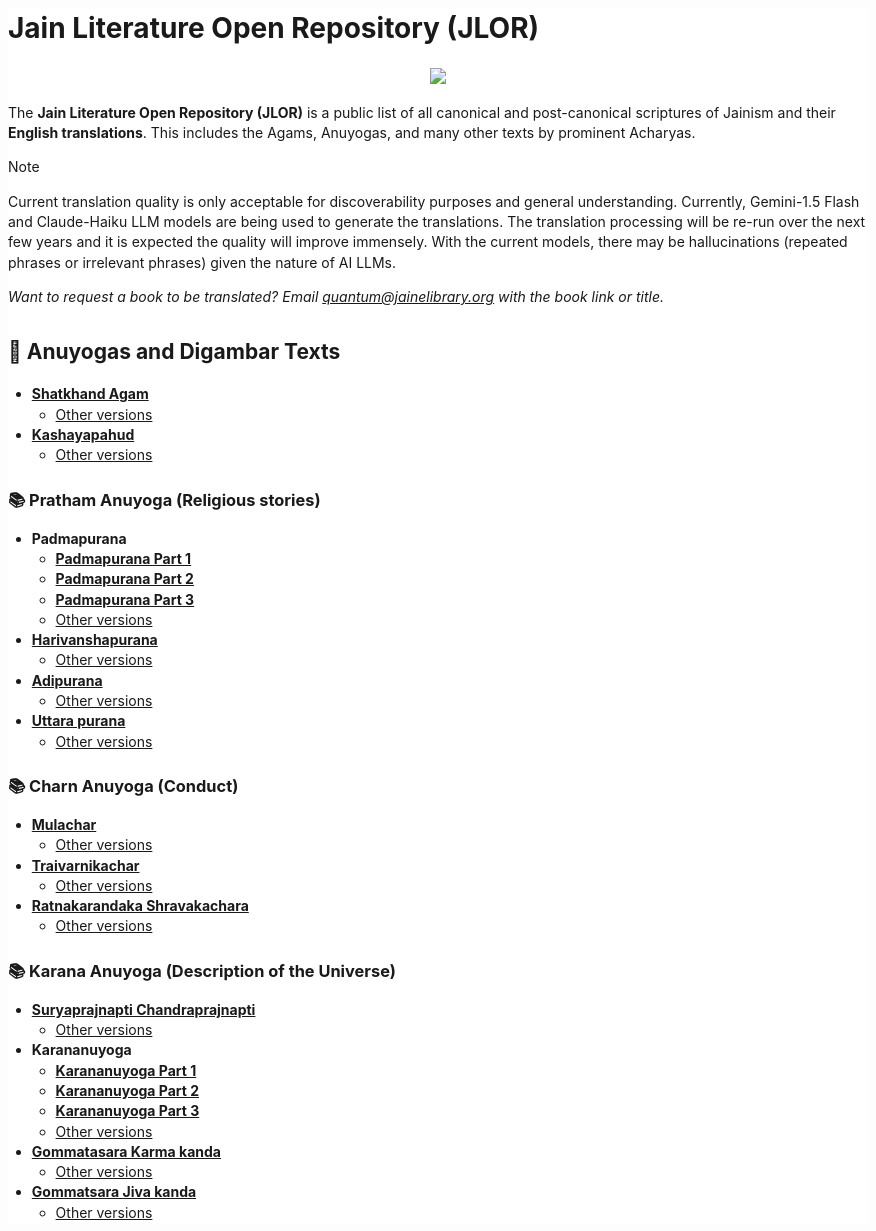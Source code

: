 # Jain Literature Open Repository (JLOR)
<p align="center">
    <img src="https://jaingpt.org/prakritom.jpg" width="200px">
</p>

The **Jain Literature Open Repository (JLOR)** is a public list of all canonical and post-canonical scriptures of Jainism and their **English translations**. This includes the Agams, Anuyogas, and many other texts by prominent Acharyas.


> [!NOTE]  
> Current translation quality is only acceptable for discoverability purposes and general understanding. Currently, Gemini-1.5 Flash and Claude-Haiku LLM models are being used to generate the translations. The translation processing will be re-run over the next few years and it is expected the quality will improve immensely. With the current models, there may be hallucinations (repeated phrases or irrelevant phrases) given the nature of AI LLMs.

_Want to request a book to be translated? Email quantum@jainelibrary.org with the book link or title._


## 📖 Anuyogas and Digambar Texts

- [**Shatkhand Agam**](https://jainqq.org/explore/600006/1)
  - [Other versions](https://jainqq.org/?q=Shatkhand%20Agam&browse=1)
- [**Kashayapahud**](https://jainqq.org/explore/010396/1)
  - [Other versions](https://jainqq.org/?q=Kashayapahud&browse=1)
 
### 📚 Pratham Anuyoga (Religious stories)
- **Padmapurana**
    - [**Padmapurana Part 1**](https://jainqq.org/explore/001822/1)
    - [**Padmapurana Part 2**](https://jainqq.org/explore/001823/1)
    - [**Padmapurana Part 3**](https://jainqq.org/explore/001824/1)
    - [Other versions](https://jainqq.org/?q=Padmapurana&browse=1)
- [**Harivanshapurana**](https://jainqq.org/explore/001271/1)
  - [Other versions](https://jainqq.org/?q=Harivanshapurana&browse=1)
- [**Adipurana**](https://jainqq.org/explore/002738/1)
  - [Other versions](https://jainqq.org/?q=Adipurana&browse=1)
- [**Uttara purana**](https://jainqq.org/explore/002728/1)
  - [Other versions](https://jainqq.org/?q=Uttara%20purana&browse=1)
 
### 📚 Charn Anuyoga (Conduct)
- [**Mulachar**](https://jainqq.org/explore/022324/1)
  - [Other versions](https://jainqq.org/?q=Mulachar&browse=1)
- [**Traivarnikachar**](https://jainqq.org/explore/010851/1)
  - [Other versions](https://jainqq.org/?q=Traivarnikachar&browse=1)
- [**Ratnakarandaka Shravakachara**](https://jainqq.org/explore/010669/1)
  - [Other versions](https://jainqq.org/?q=Ratnakarandaka%20Shravakachara&browse=1)
 
### 📚 Karana Anuyoga (Description of the Universe)
- [**Suryaprajnapti Chandraprajnapti**](https://jainqq.org/explore/003459/1)
  - [Other versions](https://jainqq.org/?q=Suryaprajnapti%20Chandraprajnapti&browse=1)
- **Karananuyoga**
    - [**Karananuyoga Part 1**](https://jainqq.org/explore/090245/1)
    - [**Karananuyoga Part 2**](https://jainqq.org/explore/090246/1)
    - [**Karananuyoga Part 3**](https://jainqq.org/explore/090247/1)
    - [Other versions](https://jainqq.org/?q=Karananuyoga&browse=1)
- [**Gommatasara Karma kanda**](https://jainqq.org/explore/090180/1)
  - [Other versions](https://jainqq.org/?q=Gommatasara%20Karma%20kanda&browse=1)
- [**Gommatsara Jiva kanda**](https://jainqq.org/explore/090177/1)
  - [Other versions](https://jainqq.org/?q=Gommatsara%20Jiva%20kanda&browse=1)
